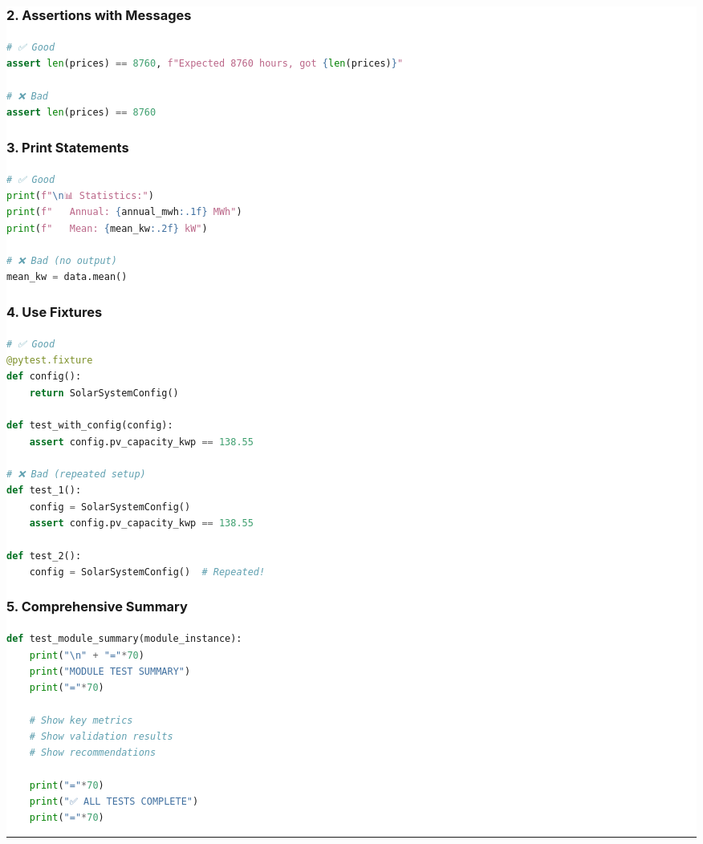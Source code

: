 ### 2. Assertions with Messages
```python
# ✅ Good
assert len(prices) == 8760, f"Expected 8760 hours, got {len(prices)}"

# ❌ Bad
assert len(prices) == 8760
```

### 3. Print Statements
```python
# ✅ Good
print(f"\n📊 Statistics:")
print(f"   Annual: {annual_mwh:.1f} MWh")
print(f"   Mean: {mean_kw:.2f} kW")

# ❌ Bad (no output)
mean_kw = data.mean()
```

### 4. Use Fixtures
```python
# ✅ Good
@pytest.fixture
def config():
    return SolarSystemConfig()

def test_with_config(config):
    assert config.pv_capacity_kwp == 138.55

# ❌ Bad (repeated setup)
def test_1():
    config = SolarSystemConfig()
    assert config.pv_capacity_kwp == 138.55

def test_2():
    config = SolarSystemConfig()  # Repeated!
```

### 5. Comprehensive Summary
```python
def test_module_summary(module_instance):
    print("\n" + "="*70)
    print("MODULE TEST SUMMARY")
    print("="*70)

    # Show key metrics
    # Show validation results
    # Show recommendations

    print("="*70)
    print("✅ ALL TESTS COMPLETE")
    print("="*70)
```

---